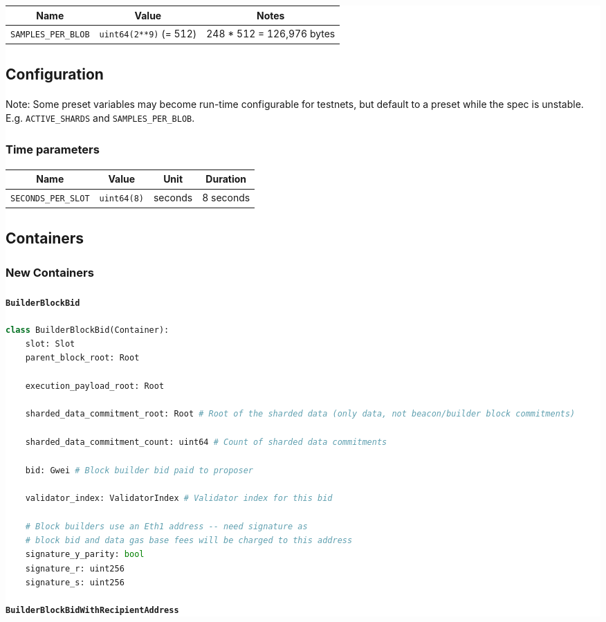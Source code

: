 | Name | Value | Notes |
| - | - | - |
| `SAMPLES_PER_BLOB` | `uint64(2**9)` (= 512) | 248 * 512 = 126,976 bytes |

## Configuration

Note: Some preset variables may become run-time configurable for testnets, but default to a preset while the spec is unstable.  
E.g. `ACTIVE_SHARDS` and `SAMPLES_PER_BLOB`.

### Time parameters

| Name | Value | Unit | Duration |
| - | - | :-: | :-: |
| `SECONDS_PER_SLOT` | `uint64(8)` | seconds | 8 seconds |

## Containers

### New Containers

#### `BuilderBlockBid`

```python
class BuilderBlockBid(Container):
    slot: Slot
    parent_block_root: Root

    execution_payload_root: Root

    sharded_data_commitment_root: Root # Root of the sharded data (only data, not beacon/builder block commitments)

    sharded_data_commitment_count: uint64 # Count of sharded data commitments

    bid: Gwei # Block builder bid paid to proposer

    validator_index: ValidatorIndex # Validator index for this bid
    
    # Block builders use an Eth1 address -- need signature as
    # block bid and data gas base fees will be charged to this address
    signature_y_parity: bool
    signature_r: uint256
    signature_s: uint256    
```

#### `BuilderBlockBidWithRecipientAddress`
